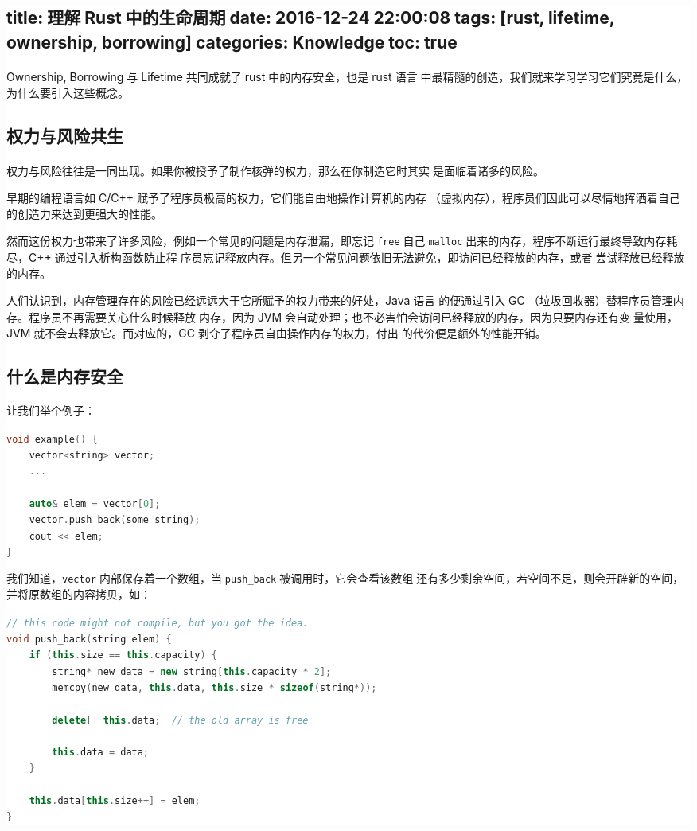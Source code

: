 title: 理解 Rust 中的生命周期
date: 2016-12-24 22:00:08
tags: [rust, lifetime, ownership, borrowing]
categories: Knowledge
toc: true
---

Ownership, Borrowing 与 Lifetime 共同成就了 rust 中的内存安全，也是 rust 语言
中最精髓的创造，我们就来学习学习它们究竟是什么，为什么要引入这些概念。

## 权力与风险共生

权力与风险往往是一同出现。如果你被授予了制作核弹的权力，那么在你制造它时其实
是面临着诸多的风险。

早期的编程语言如 C/C++ 赋予了程序员极高的权力，它们能自由地操作计算机的内存
（虚拟内存），程序员们因此可以尽情地挥洒着自己的创造力来达到更强大的性能。

然而这份权力也带来了许多风险，例如一个常见的问题是内存泄漏，即忘记 `free` 自己
`malloc` 出来的内存，程序不断运行最终导致内存耗尽，C++ 通过引入析构函数防止程
序员忘记释放内存。但另一个常见问题依旧无法避免，即访问已经释放的内存，或者
尝试释放已经释放的内存。

人们认识到，内存管理存在的风险已经远远大于它所赋予的权力带来的好处，Java 语言
的便通过引入 GC （垃圾回收器）替程序员管理内存。程序员不再需要关心什么时候释放
内存，因为 JVM 会自动处理；也不必害怕会访问已经释放的内存，因为只要内存还有变
量使用，JVM 就不会去释放它。而对应的，GC 剥夺了程序员自由操作内存的权力，付出
的代价便是额外的性能开销。

## 什么是内存安全

让我们举个例子：

```c++
void example() {
    vector<string> vector;
    ...

    auto& elem = vector[0];
    vector.push_back(some_string);
    cout << elem;
}
```

我们知道，`vector` 内部保存着一个数组，当 `push_back` 被调用时，它会查看该数组
还有多少剩余空间，若空间不足，则会开辟新的空间，并将原数组的内容拷贝，如：

```c++
// this code might not compile, but you got the idea.
void push_back(string elem) {
    if (this.size == this.capacity) {
        string* new_data = new string[this.capacity * 2];
        memcpy(new_data, this.data, this.size * sizeof(string*));

        delete[] this.data;  // the old array is free

        this.data = data;
    }

    this.data[this.size++] = elem;
}
```
